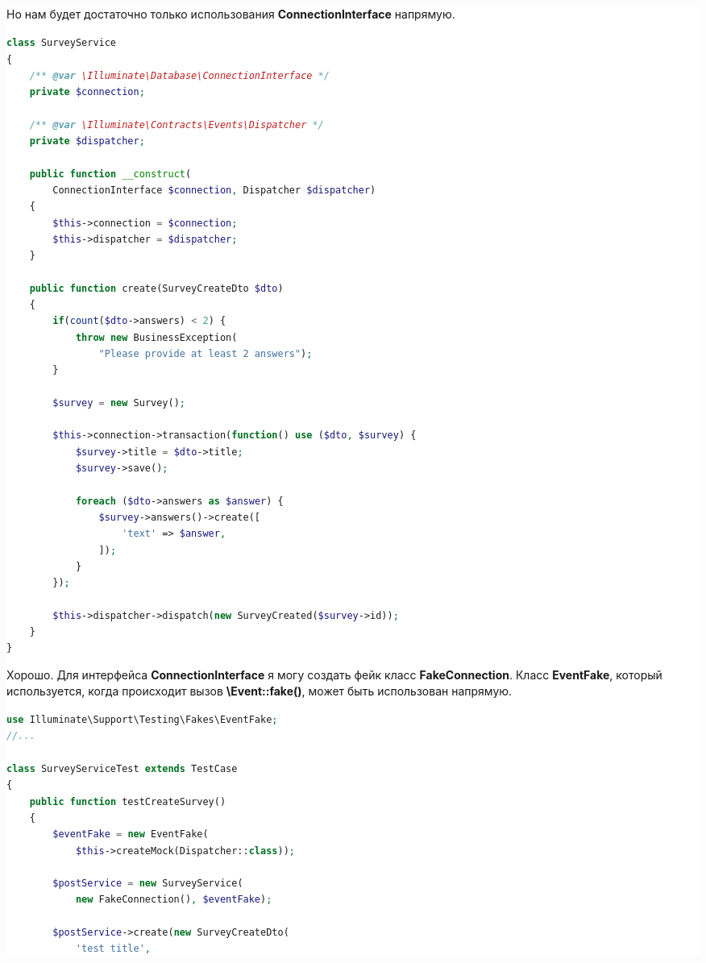 ```php
```

Но нам будет достаточно только использования **ConnectionInterface** напрямую.

```php
class SurveyService
{
    /** @var \Illuminate\Database\ConnectionInterface */
    private $connection;

    /** @var \Illuminate\Contracts\Events\Dispatcher */
    private $dispatcher;

    public function __construct(
        ConnectionInterface $connection, Dispatcher $dispatcher)
    {
        $this->connection = $connection;
        $this->dispatcher = $dispatcher;
    }

    public function create(SurveyCreateDto $dto)
    {
        if(count($dto->answers) < 2) {
            throw new BusinessException(
                "Please provide at least 2 answers");
        }

        $survey = new Survey();

        $this->connection->transaction(function() use ($dto, $survey) {
            $survey->title = $dto->title;
            $survey->save();

            foreach ($dto->answers as $answer) {
                $survey->answers()->create([
                    'text' => $answer,
                ]);
            }
        });

        $this->dispatcher->dispatch(new SurveyCreated($survey->id));
    }
}
```

Хорошо. Для интерфейса **ConnectionInterface** я могу создать фейк класс **FakeConnection**.
Класс **EventFake**, который используется, когда происходит вызов **\Event::fake()**, может быть использован напрямую.

```php
use Illuminate\Support\Testing\Fakes\EventFake;
//...

class SurveyServiceTest extends TestCase
{
    public function testCreateSurvey()
    {
        $eventFake = new EventFake(
            $this->createMock(Dispatcher::class));

        $postService = new SurveyService(
            new FakeConnection(), $eventFake);
        
        $postService->create(new SurveyCreateDto(
            'test title',
```